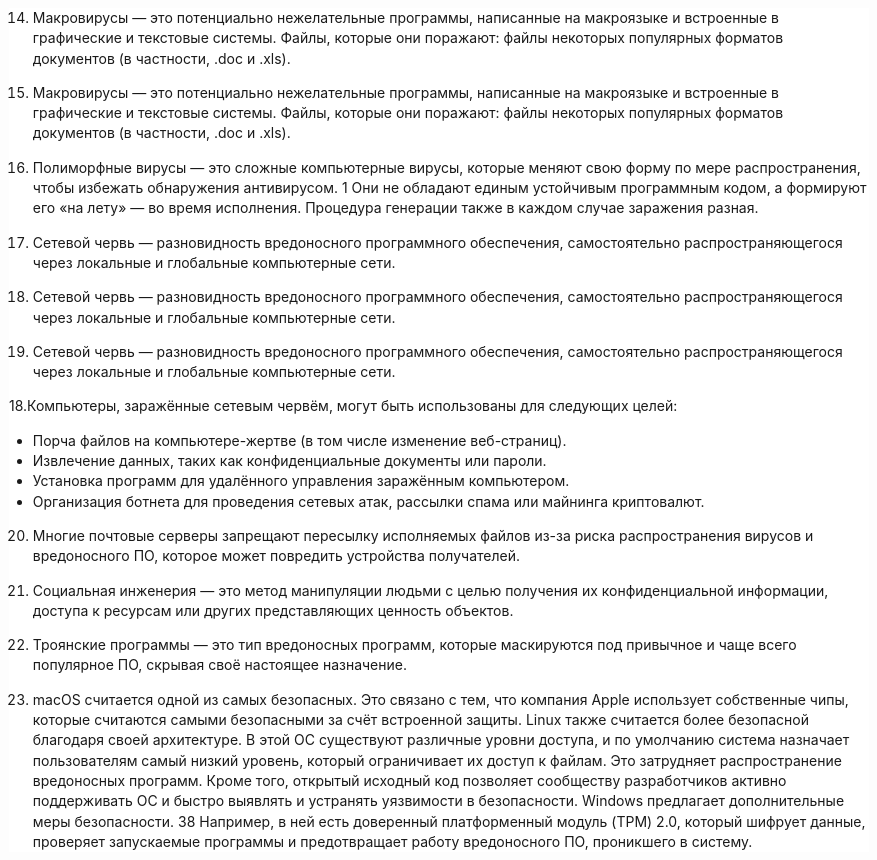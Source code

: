 14. Макровирусы — это потенциально нежелательные программы, написанные на макроязыке и встроенные в графические и текстовые системы. 
Файлы, которые они поражают: файлы некоторых популярных форматов документов (в частности, .doc и .xls).

15. Макровирусы — это потенциально нежелательные программы, написанные на макроязыке и встроенные в графические и текстовые системы. 
Файлы, которые они поражают: файлы некоторых популярных форматов документов (в частности, .doc и .xls).

16. Полиморфные вирусы — это сложные компьютерные вирусы, которые меняют свою форму по мере распространения, чтобы избежать обнаружения антивирусом. 1 Они не обладают единым устойчивым программным кодом, а формируют его «на лету» — во время исполнения. Процедура генерации также в каждом случае заражения разная. 

17. Сетевой червь — разновидность вредоносного программного обеспечения, самостоятельно распространяющегося через локальные и глобальные компьютерные сети.

18. Сетевой червь — разновидность вредоносного программного обеспечения, самостоятельно распространяющегося через локальные и глобальные компьютерные сети.

19. Сетевой червь — разновидность вредоносного программного обеспечения, самостоятельно распространяющегося через локальные и глобальные компьютерные сети.

18.Компьютеры, заражённые сетевым червём, могут быть использованы для следующих целей:
   - Порча файлов на компьютере-жертве (в том числе изменение веб-страниц). 
   - Извлечение данных, таких как конфиденциальные документы или пароли. 
   - Установка программ для удалённого управления заражённым компьютером. 
   - Организация ботнета для проведения сетевых атак, рассылки спама или майнинга криптовалют. 

20. Многие почтовые серверы запрещают пересылку исполняемых файлов из-за риска распространения вирусов и вредоносного ПО, которое может повредить устройства получателей. 

21. Социальная инженерия — это метод манипуляции людьми с целью получения их конфиденциальной информации, доступа к ресурсам или других представляющих ценность объектов. 

21. Троянские программы — это тип вредоносных программ, которые маскируются под привычное и чаще всего популярное ПО, скрывая своё настоящее назначение. 

22. macOS считается одной из самых безопасных. Это связано с тем, что компания Apple использует собственные чипы, которые считаются самыми безопасными за счёт встроенной защиты. 
Linux также считается более безопасной благодаря своей архитектуре. В этой ОС существуют различные уровни доступа, и по умолчанию система назначает пользователям самый низкий уровень, который ограничивает их доступ к файлам. Это затрудняет распространение вредоносных программ. Кроме того, открытый исходный код позволяет сообществу разработчиков активно поддерживать ОС и быстро выявлять и устранять уязвимости в безопасности. 
Windows  предлагает дополнительные меры безопасности. 38 Например, в ней есть доверенный платформенный модуль (TPM) 2.0, который шифрует данные, проверяет запускаемые программы и предотвращает работу вредоносного ПО, проникшего в систему. 
